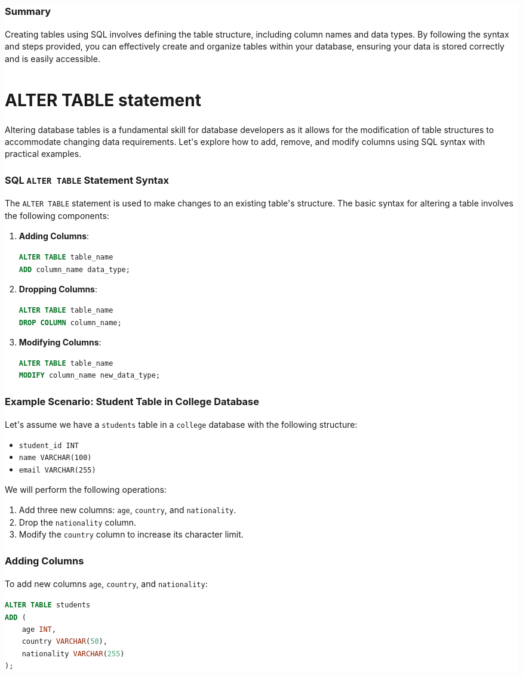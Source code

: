 ### Summary

Creating tables using SQL involves defining the table structure, including column names and data types. By following the syntax and steps provided, you can effectively create and organize tables within your database, ensuring your data is stored correctly and is easily accessible.

# ALTER TABLE statement

Altering database tables is a fundamental skill for database developers as it allows for the modification of table structures to accommodate changing data requirements. Let's explore how to add, remove, and modify columns using SQL syntax with practical examples.

### SQL `ALTER TABLE` Statement Syntax

The `ALTER TABLE` statement is used to make changes to an existing table's structure. The basic syntax for altering a table involves the following components:

1. **Adding Columns**:
   ```sql
   ALTER TABLE table_name
   ADD column_name data_type;
   ```

2. **Dropping Columns**:
   ```sql
   ALTER TABLE table_name
   DROP COLUMN column_name;
   ```

3. **Modifying Columns**:
   ```sql
   ALTER TABLE table_name
   MODIFY column_name new_data_type;
   ```

### Example Scenario: Student Table in College Database

Let's assume we have a `students` table in a `college` database with the following structure:
- `student_id INT`
- `name VARCHAR(100)`
- `email VARCHAR(255)`

We will perform the following operations:
1. Add three new columns: `age`, `country`, and `nationality`.
2. Drop the `nationality` column.
3. Modify the `country` column to increase its character limit.

### Adding Columns

To add new columns `age`, `country`, and `nationality`:

```sql
ALTER TABLE students
ADD (
    age INT,
    country VARCHAR(50),
    nationality VARCHAR(255)
);
```
